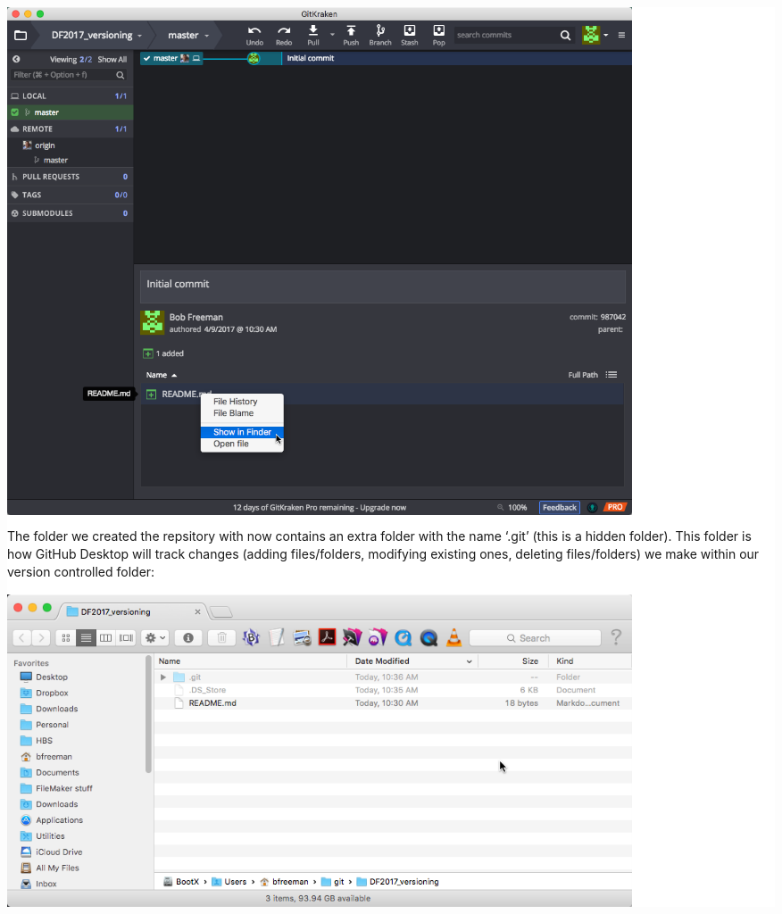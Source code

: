 <img src="img/show_in_finder.png" width="700" align="center">

The folder we created the repsitory with now contains an extra folder with the name ‘.git’ (this is a hidden folder). This folder is how GitHub Desktop will track changes (adding files/folders, modifying existing ones, deleting files/folders) we make within our version controlled folder: 

<img src="img/finder_view.png" width="700" align="center">

